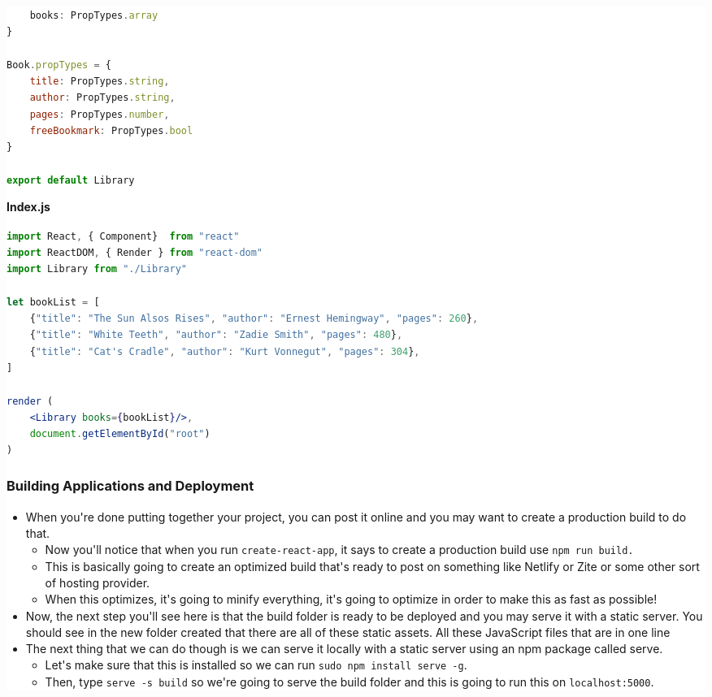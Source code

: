 ```jsx
    books: PropTypes.array
}

Book.propTypes = {
    title: PropTypes.string,
    author: PropTypes.string,
    pages: PropTypes.number,
    freeBookmark: PropTypes.bool
}

export default Library
```

**Index.js**

```jsx
import React, { Component}  from "react"
import ReactDOM, { Render } from "react-dom"
import Library from "./Library"

let bookList = [
    {"title": "The Sun Alsos Rises", "author": "Ernest Hemingway", "pages": 260},
    {"title": "White Teeth", "author": "Zadie Smith", "pages": 480},
    {"title": "Cat's Cradle", "author": "Kurt Vonnegut", "pages": 304},
]

render (
    <Library books={bookList}/>,
    document.getElementById("root")
)
```

### Building Applications and Deployment

* When you're done putting together your project, you can post it online and you may want to create a production build to do that. 
    - Now you'll notice that when you run `create-react-app`, it says to create a production build use `npm run build.` 
    - This is basically going to create an optimized build that's ready to post on something like Netlify or Zite or some other sort of hosting provider.
    - When this optimizes, it's going to minify everything, it's going to optimize in order to make this as fast as possible!
* Now, the next step you'll see here is that the build folder is ready to be deployed and you may serve it with a static server. You should see in the new folder created that there are all of these static assets. All these JavaScript files that are in one line
*  The next thing that we can do though is we can serve it locally with a static server using an npm package called serve. 
    - Let's make sure that this is installed so we can run `sudo npm install serve -g`. 
    - Then, type `serve -s build` so we're going to serve the build folder and this is going to run this on `localhost:5000`.
